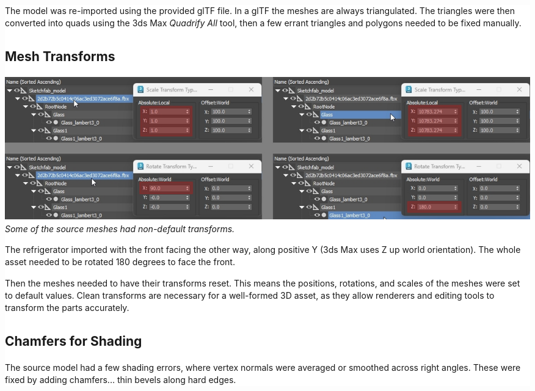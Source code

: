 The model was re-imported using the provided glTF file. In a glTF the meshes are always triangulated. The triangles were then converted into quads using the 3ds Max _Quadrify All_ tool, then a few errant triangles and polygons needed to be fixed manually.


## Mesh Transforms

![Errant transforms are shwon for four nodes](screenshot/gltf-source-transforms.jpg)<br/>
_Some of the source meshes had non-default transforms._

The refrigerator imported with the front facing the other way, along positive Y (3ds Max uses Z up world orientation). The whole asset needed to be rotated 180 degrees to face the front.

Then the meshes needed to have their transforms reset. This means the positions, rotations, and scales of the meshes were set to default values. Clean transforms are necessary for a well-formed 3D asset, as they allow renderers and editing tools to transform the parts accurately. 

## Chamfers for Shading

The source model had a few shading errors, where vertex normals were averaged or smoothed across right angles. These were fixed by adding chamfers... thin bevels along hard edges. 

